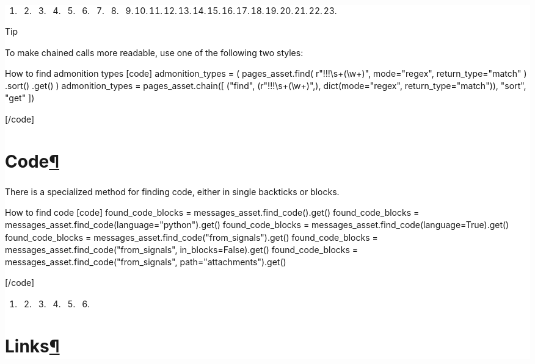  1. 2. 3. 4. 5. 6. 7. 8. 9. 10. 11. 12. 13. 14. 15. 16. 17. 18. 19. 20. 21. 22. 23. 

Tip

To make chained calls more readable, use one of the following two styles:

How to find admonition types
[code]
 [](https://vectorbt.pro/pvt_7a467f6b/cookbook/knowledge/#__codelineno-5-1)admonition_types = (
 [](https://vectorbt.pro/pvt_7a467f6b/cookbook/knowledge/#__codelineno-5-2) pages_asset.find(
 [](https://vectorbt.pro/pvt_7a467f6b/cookbook/knowledge/#__codelineno-5-3) r"!!!\s+(\w+)", 
 [](https://vectorbt.pro/pvt_7a467f6b/cookbook/knowledge/#__codelineno-5-4) mode="regex", 
 [](https://vectorbt.pro/pvt_7a467f6b/cookbook/knowledge/#__codelineno-5-5) return_type="match"
 [](https://vectorbt.pro/pvt_7a467f6b/cookbook/knowledge/#__codelineno-5-6) )
 [](https://vectorbt.pro/pvt_7a467f6b/cookbook/knowledge/#__codelineno-5-7) .sort()
 [](https://vectorbt.pro/pvt_7a467f6b/cookbook/knowledge/#__codelineno-5-8) .get()
 [](https://vectorbt.pro/pvt_7a467f6b/cookbook/knowledge/#__codelineno-5-9))
 [](https://vectorbt.pro/pvt_7a467f6b/cookbook/knowledge/#__codelineno-5-10)admonition_types = pages_asset.chain([
 [](https://vectorbt.pro/pvt_7a467f6b/cookbook/knowledge/#__codelineno-5-11) ("find", (r"!!!\s+(\w+)",), dict(mode="regex", return_type="match")),
 [](https://vectorbt.pro/pvt_7a467f6b/cookbook/knowledge/#__codelineno-5-12) "sort",
 [](https://vectorbt.pro/pvt_7a467f6b/cookbook/knowledge/#__codelineno-5-13) "get"
 [](https://vectorbt.pro/pvt_7a467f6b/cookbook/knowledge/#__codelineno-5-14)])
 
[/code]


# Code[¶](https://vectorbt.pro/pvt_7a467f6b/cookbook/knowledge/#code "Permanent link")

There is a specialized method for finding code, either in single backticks or blocks.

How to find code
[code]
 [](https://vectorbt.pro/pvt_7a467f6b/cookbook/knowledge/#__codelineno-6-1)found_code_blocks = messages_asset.find_code().get() 
 [](https://vectorbt.pro/pvt_7a467f6b/cookbook/knowledge/#__codelineno-6-2)found_code_blocks = messages_asset.find_code(language="python").get() 
 [](https://vectorbt.pro/pvt_7a467f6b/cookbook/knowledge/#__codelineno-6-3)found_code_blocks = messages_asset.find_code(language=True).get() 
 [](https://vectorbt.pro/pvt_7a467f6b/cookbook/knowledge/#__codelineno-6-4)found_code_blocks = messages_asset.find_code("from_signals").get() 
 [](https://vectorbt.pro/pvt_7a467f6b/cookbook/knowledge/#__codelineno-6-5)found_code_blocks = messages_asset.find_code("from_signals", in_blocks=False).get() 
 [](https://vectorbt.pro/pvt_7a467f6b/cookbook/knowledge/#__codelineno-6-6)found_code_blocks = messages_asset.find_code("from_signals", path="attachments").get() 
 
[/code]

 1. 2. 3. 4. 5. 6. 


# Links[¶](https://vectorbt.pro/pvt_7a467f6b/cookbook/knowledge/#links "Permanent link")
